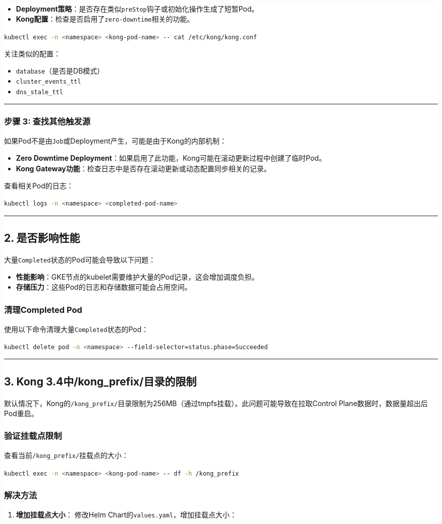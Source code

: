 - **Deployment策略**：是否存在类似`preStop`钩子或初始化操作生成了短暂Pod。
- **Kong配置**：检查是否启用了`zero-downtime`相关的功能。

```bash
kubectl exec -n <namespace> <kong-pod-name> -- cat /etc/kong/kong.conf
```

关注类似的配置：
- `database`（是否是DB模式）
- `cluster_events_ttl`
- `dns_stale_ttl`

---

### **步骤 3: 查找其他触发源**
如果Pod不是由`Job`或Deployment产生，可能是由于Kong的内部机制：
- **Zero Downtime Deployment**：如果启用了此功能，Kong可能在滚动更新过程中创建了临时Pod。
- **Kong Gateway功能**：检查日志中是否存在滚动更新或动态配置同步相关的记录。

查看相关Pod的日志：

```bash
kubectl logs -n <namespace> <completed-pod-name>
```

---

## **2. 是否影响性能**
大量`Completed`状态的Pod可能会导致以下问题：
- **性能影响**：GKE节点的kubelet需要维护大量的Pod记录，这会增加调度负担。
- **存储压力**：这些Pod的日志和存储数据可能会占用空间。

### **清理Completed Pod**
使用以下命令清理大量`Completed`状态的Pod：

```bash
kubectl delete pod -n <namespace> --field-selector=status.phase=Succeeded
```

---

## **3. Kong 3.4中/kong_prefix/目录的限制**
默认情况下，Kong的`/kong_prefix/`目录限制为256MB（通过tmpfs挂载）。此问题可能导致在拉取Control Plane数据时，数据量超出后Pod重启。

### **验证挂载点限制**
查看当前`/kong_prefix/`挂载点的大小：

```bash
kubectl exec -n <namespace> <kong-pod-name> -- df -h /kong_prefix
```

### **解决方法**
1. **增加挂载点大小**：
   修改Helm Chart的`values.yaml`，增加挂载点大小：
